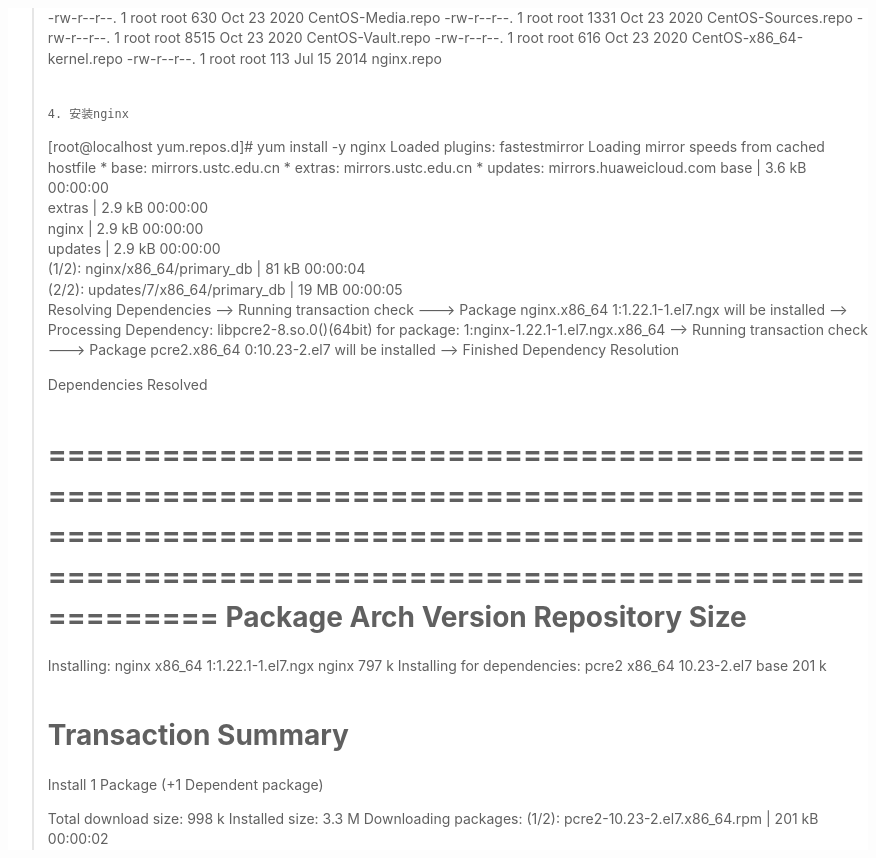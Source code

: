   >    -rw-r--r--. 1 root root  630 Oct 23  2020 CentOS-Media.repo
  >    -rw-r--r--. 1 root root 1331 Oct 23  2020 CentOS-Sources.repo
  >    -rw-r--r--. 1 root root 8515 Oct 23  2020 CentOS-Vault.repo
  >    -rw-r--r--. 1 root root  616 Oct 23  2020 CentOS-x86_64-kernel.repo
  >    -rw-r--r--. 1 root root  113 Jul 15  2014 nginx.repo
  >    
  >    ```
  >
  > 4. 安装nginx
  >
  >    ```
  >    [root@localhost yum.repos.d]# yum install -y nginx
  >    Loaded plugins: fastestmirror
  >    Loading mirror speeds from cached hostfile
  >     * base: mirrors.ustc.edu.cn
  >     * extras: mirrors.ustc.edu.cn
  >     * updates: mirrors.huaweicloud.com
  >    base                                                                                                                                                          | 3.6 kB  00:00:00     
  >    extras                                                                                                                                                        | 2.9 kB  00:00:00     
  >    nginx                                                                                                                                                         | 2.9 kB  00:00:00     
  >    updates                                                                                                                                                       | 2.9 kB  00:00:00     
  >    (1/2): nginx/x86_64/primary_db                                                                                                                                |  81 kB  00:00:04     
  >    (2/2): updates/7/x86_64/primary_db                                                                                                                            |  19 MB  00:00:05     
  >    Resolving Dependencies
  >    --> Running transaction check
  >    ---> Package nginx.x86_64 1:1.22.1-1.el7.ngx will be installed
  >    --> Processing Dependency: libpcre2-8.so.0()(64bit) for package: 1:nginx-1.22.1-1.el7.ngx.x86_64
  >    --> Running transaction check
  >    ---> Package pcre2.x86_64 0:10.23-2.el7 will be installed
  >    --> Finished Dependency Resolution
  >    
  >    Dependencies Resolved
  >    
  >    =====================================================================================================================================================================================
  >     Package                                 Arch                                     Version                                              Repository                               Size
  >    =====================================================================================================================================================================================
  >    Installing:
  >     nginx                                   x86_64                                   1:1.22.1-1.el7.ngx                                   nginx                                   797 k
  >    Installing for dependencies:
  >     pcre2                                   x86_64                                   10.23-2.el7                                          base                                    201 k
  >    
  >    Transaction Summary
  >    =====================================================================================================================================================================================
  >    Install  1 Package (+1 Dependent package)
  >    
  >    Total download size: 998 k
  >    Installed size: 3.3 M
  >    Downloading packages:
  >    (1/2): pcre2-10.23-2.el7.x86_64.rpm                                                                                                                           | 201 kB  00:00:02     